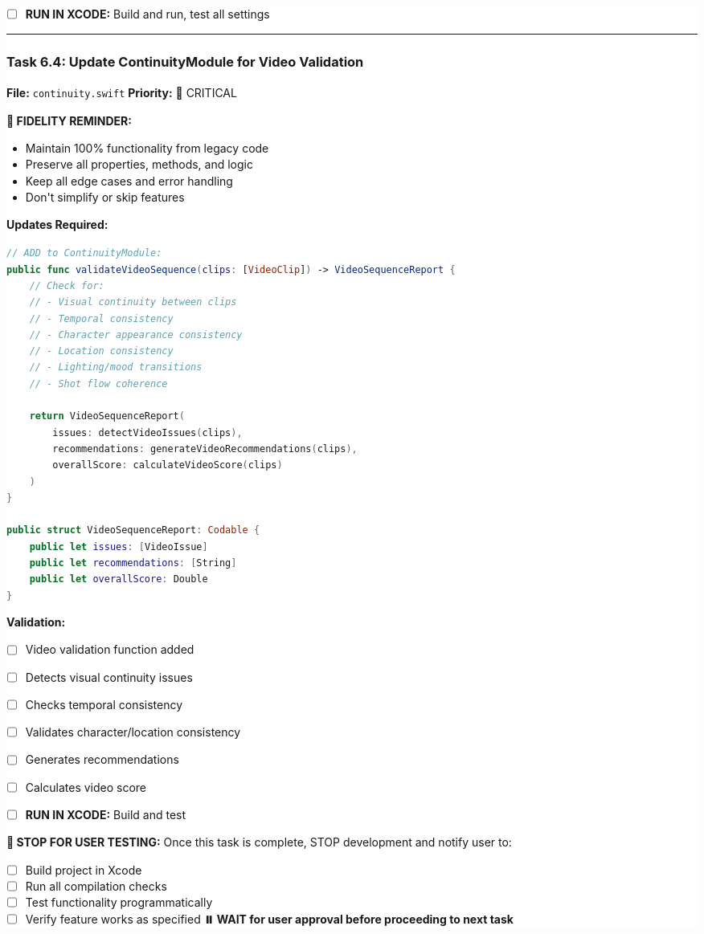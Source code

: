 - [ ] **RUN IN XCODE:** Build and run, test all settings

---

### Task 6.4: Update ContinuityModule for Video Validation
**File:** `continuity.swift`
**Priority:** 🔴 CRITICAL

**🎯 FIDELITY REMINDER:**
- Maintain 100% functionality from legacy code
- Preserve all properties, methods, and logic
- Keep all edge cases and error handling
- Don't simplify or skip features

**Updates Required:**
```swift
// ADD to ContinuityModule:
public func validateVideoSequence(clips: [VideoClip]) -> VideoSequenceReport {
    // Check for:
    // - Visual continuity between clips
    // - Temporal consistency
    // - Character appearance consistency
    // - Location consistency
    // - Lighting/mood transitions
    // - Shot flow coherence
    
    return VideoSequenceReport(
        issues: detectVideoIssues(clips),
        recommendations: generateVideoRecommendations(clips),
        overallScore: calculateVideoScore(clips)
    )
}

public struct VideoSequenceReport: Codable {
    public let issues: [VideoIssue]
    public let recommendations: [String]
    public let overallScore: Double
}
```

**Validation:**
- [ ] Video validation function added
- [ ] Detects visual continuity issues
- [ ] Checks temporal consistency
- [ ] Validates character/location consistency
- [ ] Generates recommendations
- [ ] Calculates video score
- [ ] **RUN IN XCODE:** Build and test


**🛑 STOP FOR USER TESTING:**
Once this task is complete, STOP development and notify user to:
- [ ] Build project in Xcode
- [ ] Run all compilation checks
- [ ] Test functionality programmatically
- [ ] Verify feature works as specified
**⏸️ WAIT for user approval before proceeding to next task**
